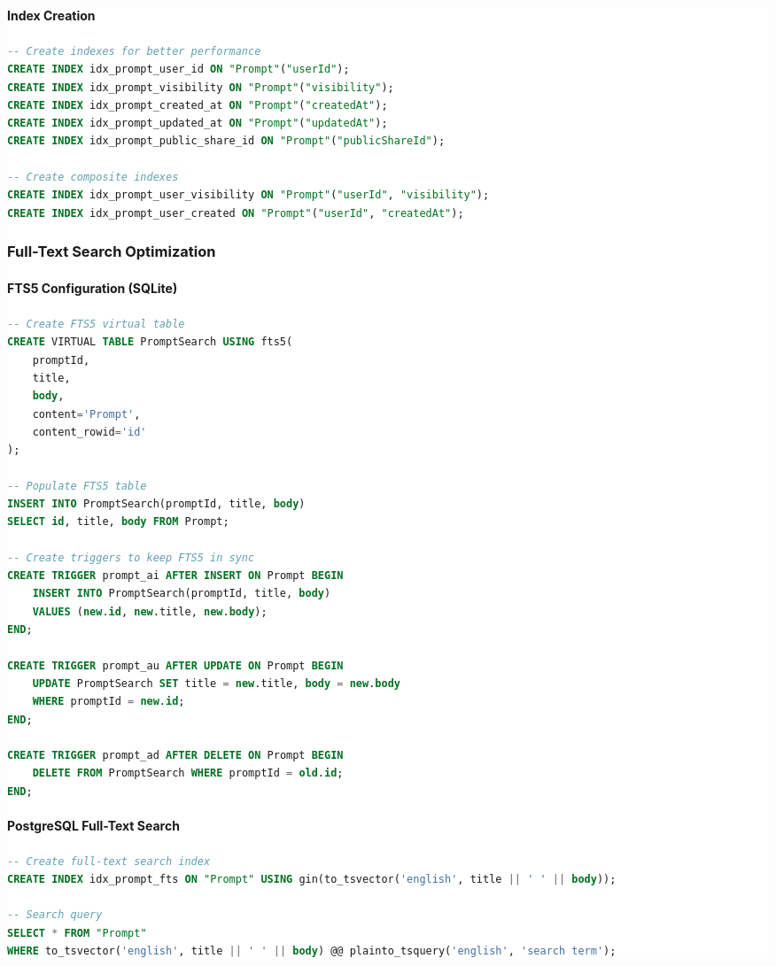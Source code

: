 #### Index Creation
```sql
-- Create indexes for better performance
CREATE INDEX idx_prompt_user_id ON "Prompt"("userId");
CREATE INDEX idx_prompt_visibility ON "Prompt"("visibility");
CREATE INDEX idx_prompt_created_at ON "Prompt"("createdAt");
CREATE INDEX idx_prompt_updated_at ON "Prompt"("updatedAt");
CREATE INDEX idx_prompt_public_share_id ON "Prompt"("publicShareId");

-- Create composite indexes
CREATE INDEX idx_prompt_user_visibility ON "Prompt"("userId", "visibility");
CREATE INDEX idx_prompt_user_created ON "Prompt"("userId", "createdAt");
```

### Full-Text Search Optimization

#### FTS5 Configuration (SQLite)
```sql
-- Create FTS5 virtual table
CREATE VIRTUAL TABLE PromptSearch USING fts5(
    promptId,
    title,
    body,
    content='Prompt',
    content_rowid='id'
);

-- Populate FTS5 table
INSERT INTO PromptSearch(promptId, title, body)
SELECT id, title, body FROM Prompt;

-- Create triggers to keep FTS5 in sync
CREATE TRIGGER prompt_ai AFTER INSERT ON Prompt BEGIN
    INSERT INTO PromptSearch(promptId, title, body)
    VALUES (new.id, new.title, new.body);
END;

CREATE TRIGGER prompt_au AFTER UPDATE ON Prompt BEGIN
    UPDATE PromptSearch SET title = new.title, body = new.body
    WHERE promptId = new.id;
END;

CREATE TRIGGER prompt_ad AFTER DELETE ON Prompt BEGIN
    DELETE FROM PromptSearch WHERE promptId = old.id;
END;
```

#### PostgreSQL Full-Text Search
```sql
-- Create full-text search index
CREATE INDEX idx_prompt_fts ON "Prompt" USING gin(to_tsvector('english', title || ' ' || body));

-- Search query
SELECT * FROM "Prompt"
WHERE to_tsvector('english', title || ' ' || body) @@ plainto_tsquery('english', 'search term');
```
